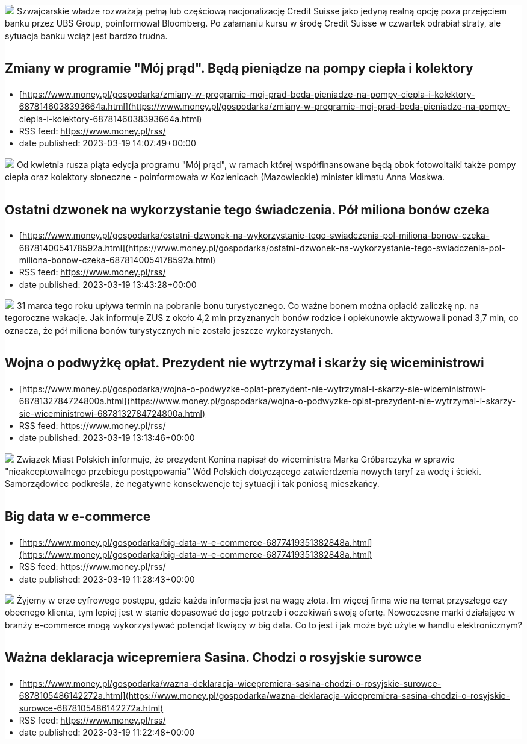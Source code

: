 <img src="https://i.wpimg.pl/308x/filerepo.grupawp.pl/api/v1/display/embed/0222ef59-3cf7-42cb-ac10-b7ce6b9aef28" width="308" /> Szwajcarskie władze rozważają pełną lub częściową nacjonalizację Credit Suisse jako jedyną realną opcję poza przejęciem banku przez UBS Group, poinformował  Bloomberg. Po załamaniu kursu w środę Credit Suisse w czwartek odrabiał straty, ale sytuacja banku wciąż jest bardzo trudna.

## Zmiany w programie "Mój prąd". Będą pieniądze na pompy ciepła i kolektory
 - [https://www.money.pl/gospodarka/zmiany-w-programie-moj-prad-beda-pieniadze-na-pompy-ciepla-i-kolektory-6878146038393664a.html](https://www.money.pl/gospodarka/zmiany-w-programie-moj-prad-beda-pieniadze-na-pompy-ciepla-i-kolektory-6878146038393664a.html)
 - RSS feed: https://www.money.pl/rss/
 - date published: 2023-03-19 14:07:49+00:00

<img src="https://i.wpimg.pl/308x/filerepo.grupawp.pl/api/v1/display/embed/e775e3fb-a56e-4805-8431-e14ec92b94ac" width="308" /> Od kwietnia rusza piąta edycja programu "Mój prąd", w ramach której współfinansowane będą obok fotowoltaiki także pompy ciepła oraz  kolektory słoneczne - poinformowała w  Kozienicach (Mazowieckie) minister klimatu Anna Moskwa.

## Ostatni dzwonek na wykorzystanie tego świadczenia. Pół miliona bonów czeka
 - [https://www.money.pl/gospodarka/ostatni-dzwonek-na-wykorzystanie-tego-swiadczenia-pol-miliona-bonow-czeka-6878140054178592a.html](https://www.money.pl/gospodarka/ostatni-dzwonek-na-wykorzystanie-tego-swiadczenia-pol-miliona-bonow-czeka-6878140054178592a.html)
 - RSS feed: https://www.money.pl/rss/
 - date published: 2023-03-19 13:43:28+00:00

<img src="https://i.wpimg.pl/308x/filerepo.grupawp.pl/api/v1/display/embed/143782e9-d65d-44a0-b74e-507dc4f46105" width="308" /> 31 marca tego roku upływa termin na pobranie bonu turystycznego. Co ważne bonem można opłacić zaliczkę np. na tegoroczne wakacje. Jak informuje ZUS z około 4,2 mln przyznanych bonów rodzice i opiekunowie aktywowali ponad 3,7 mln, co oznacza, że pół miliona bonów turystycznych nie zostało jeszcze wykorzystanych.

## Wojna o podwyżkę opłat. Prezydent nie wytrzymał i skarży się wiceministrowi
 - [https://www.money.pl/gospodarka/wojna-o-podwyzke-oplat-prezydent-nie-wytrzymal-i-skarzy-sie-wiceministrowi-6878132784724800a.html](https://www.money.pl/gospodarka/wojna-o-podwyzke-oplat-prezydent-nie-wytrzymal-i-skarzy-sie-wiceministrowi-6878132784724800a.html)
 - RSS feed: https://www.money.pl/rss/
 - date published: 2023-03-19 13:13:46+00:00

<img src="https://i.wpimg.pl/308x/filerepo.grupawp.pl/api/v1/display/embed/1f69e5ac-5dc9-4560-ac60-a78f094032f8" width="308" /> Związek Miast Polskich informuje, że prezydent Konina napisał do wiceministra Marka Gróbarczyka w sprawie "nieakceptowalnego przebiegu postępowania" Wód Polskich dotyczącego  zatwierdzenia nowych taryf za wodę i ścieki. Samorządowiec podkreśla, że negatywne konsekwencje tej sytuacji i tak poniosą mieszkańcy.

## Big data w e-commerce
 - [https://www.money.pl/gospodarka/big-data-w-e-commerce-6877419351382848a.html](https://www.money.pl/gospodarka/big-data-w-e-commerce-6877419351382848a.html)
 - RSS feed: https://www.money.pl/rss/
 - date published: 2023-03-19 11:28:43+00:00

<img src="https://i.wpimg.pl/308x/filerepo.grupawp.pl/api/v1/display/embed/41497486-2f86-458a-ad62-a50185b53740" width="308" /> Żyjemy w erze cyfrowego postępu, gdzie każda informacja jest na wagę złota. Im więcej firma wie na temat przyszłego czy obecnego klienta, tym lepiej jest w stanie dopasować do jego potrzeb i oczekiwań swoją ofertę. Nowoczesne marki działające w branży e-commerce mogą wykorzystywać potencjał tkwiący w big data. Co to jest i jak może być użyte w handlu elektronicznym?

## Ważna deklaracja wicepremiera Sasina. Chodzi o rosyjskie surowce
 - [https://www.money.pl/gospodarka/wazna-deklaracja-wicepremiera-sasina-chodzi-o-rosyjskie-surowce-6878105486142272a.html](https://www.money.pl/gospodarka/wazna-deklaracja-wicepremiera-sasina-chodzi-o-rosyjskie-surowce-6878105486142272a.html)
 - RSS feed: https://www.money.pl/rss/
 - date published: 2023-03-19 11:22:48+00:00
